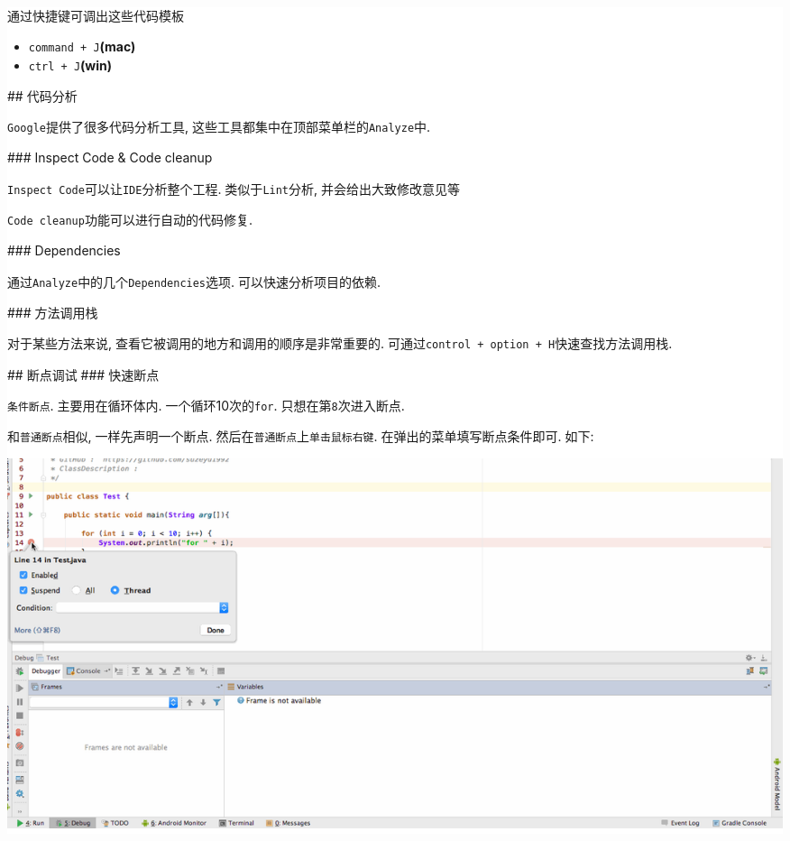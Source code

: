 通过快捷键可调出这些代码模板

* `command + J`**(mac)**
* `ctrl + J`**(win)**

<a name="27"/>
## 代码分析

`Google`提供了很多代码分析工具, 这些工具都集中在顶部菜单栏的`Analyze`中. 

<a name="28"/>
### Inspect Code & Code cleanup

`Inspect Code`可以让`IDE`分析整个工程. 类似于`Lint`分析, 并会给出大致修改意见等

`Code cleanup`功能可以进行自动的代码修复. 

<a name="29"/>
### Dependencies

通过`Analyze`中的几个`Dependencies`选项. 可以快速分析项目的依赖. 

<a name="30"/>
### 方法调用栈

对于某些方法来说, 查看它被调用的地方和调用的顺序是非常重要的. 可通过`control + option + H`快速查找方法调用栈. 

<a name="31"/>
## 断点调试

<a name="32"/>
### 快速断点

`条件断点`. 主要用在循环体内. 一个循环10次的`for`. 只想在第`8`次进入断点. 

和`普通断点`相似, 一样先声明一个断点. 然后在`普通断点`上`单击鼠标右键`. 在弹出的菜单填写断点条件即可. 如下:

![](img/condition.gif)
